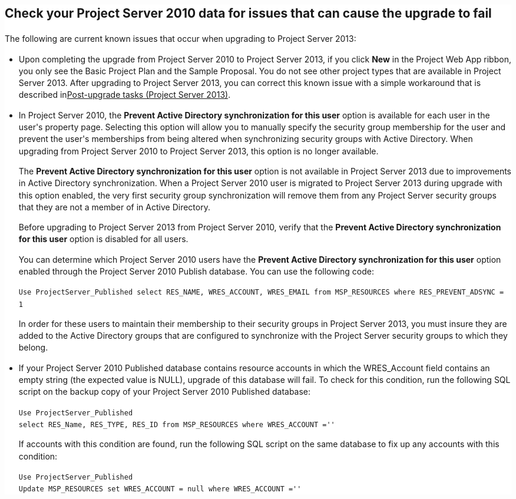 ## Check your Project Server 2010 data for issues that can cause the upgrade to fail
<a name="section4"> </a>

The following are current known issues that occur when upgrading to Project Server 2013: 

- Upon completing the upgrade from Project Server 2010 to Project Server 2013, if you click **New** in the Project Web App ribbon, you only see the Basic Project Plan and the Sample Proposal. You do not see other project types that are available in Project Server 2013. After upgrading to Project Server 2013, you can correct this known issue with a simple workaround that is described in[Post-upgrade tasks (Project Server 2013)](./post-upgrade-tasks-project-server-2013.md).

- In Project Server 2010, the **Prevent Active Directory synchronization for this user** option is available for each user in the user's property page. Selecting this option will allow you to manually specify the security group membership for the user and prevent the user's memberships from being altered when synchronizing security groups with Active Directory. When upgrading from Project Server 2010 to Project Server 2013, this option is no longer available.

    The **Prevent Active Directory synchronization for this user** option is not available in Project Server 2013 due to improvements in Active Directory synchronization. When a Project Server 2010 user is migrated to Project Server 2013 during upgrade with this option enabled, the very first security group synchronization will remove them from any Project Server security groups that they are not a member of in Active Directory.

    Before upgrading to Project Server 2013 from Project Server 2010, verify that the **Prevent Active Directory synchronization for this user** option is disabled for all users.

    You can determine which Project Server 2010 users have the **Prevent Active Directory synchronization for this user** option enabled through the Project Server 2010 Publish database. You can use the following code:

  ```
  Use ProjectServer_Published select RES_NAME, WRES_ACCOUNT, WRES_EMAIL from MSP_RESOURCES where RES_PREVENT_ADSYNC = 1
  ```

    In order for these users to maintain their membership to their security groups in Project Server 2013, you must insure they are added to the Active Directory groups that are configured to synchronize with the Project Server security groups to which they belong.

- If your Project Server 2010 Published database contains resource accounts in which the WRES_Account field contains an empty string (the expected value is NULL), upgrade of this database will fail. To check for this condition, run the following SQL script on the backup copy of your Project Server 2010 Published database:

  ```
  Use ProjectServer_Published
  select RES_Name, RES_TYPE, RES_ID from MSP_RESOURCES where WRES_ACCOUNT =''
  ```

    If accounts with this condition are found, run the following SQL script on the same database to fix up any accounts with this condition: 

  ```
  Use ProjectServer_Published
  Update MSP_RESOURCES set WRES_ACCOUNT = null where WRES_ACCOUNT =''
  ```
